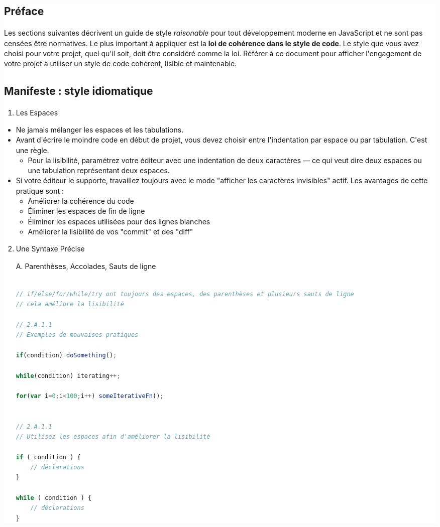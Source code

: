 
## Préface

Les sections suivantes décrivent un guide de style _raisonable_ pour tout développement moderne en JavaScript et ne sont pas censées être normatives. Le plus important à appliquer est la **loi de cohérence dans le style de code**. Le style que vous avez choisi pour votre projet, quel qu'il soit, doit être considéré comme la loi. Référer à ce document pour afficher l'engagement de votre projet à utiliser un style de code cohérent, lisible et maintenable.




## Manifeste : style idiomatique

1. <a name="whitespace">Les Espaces</a>

  - Ne jamais mélanger les espaces et les tabulations.
  - Avant d'écrire le moindre code en début de projet, vous devez choisir entre l'indentation par espace ou par tabulation. C'est une règle.
      - Pour la lisibilité, paramétrez votre éditeur avec une indentation de deux caractères &mdash; ce qui veut dire deux espaces ou une tabulation représentant deux espaces.
  - Si votre éditeur le supporte, travaillez toujours avec le mode "afficher les caractères invisibles" actif. Les avantages de cette pratique sont :
      - Améliorer la cohérence du code
      - Éliminer les espaces de fin de ligne
      - Éliminer les espaces utilisées pour des lignes blanches
      - Améliorer la lisibilité de vos "commit" et des "diff"

2. <a name="spacing">Une Syntaxe Précise</a>

	A. Parenthèses, Accolades, Sauts de ligne

	```javascript

	// if/else/for/while/try ont toujours des espaces, des parenthèses et plusieurs sauts de ligne
	// cela améliore la lisibilité

	// 2.A.1.1
	// Exemples de mauvaises pratiques

	if(condition) doSomething();

	while(condition) iterating++;

	for(var i=0;i<100;i++) someIterativeFn();


	// 2.A.1.1
	// Utilisez les espaces afin d'améliorer la lisibilité

	if ( condition ) {
		// déclarations
	}

	while ( condition ) {
		// déclarations
	}
